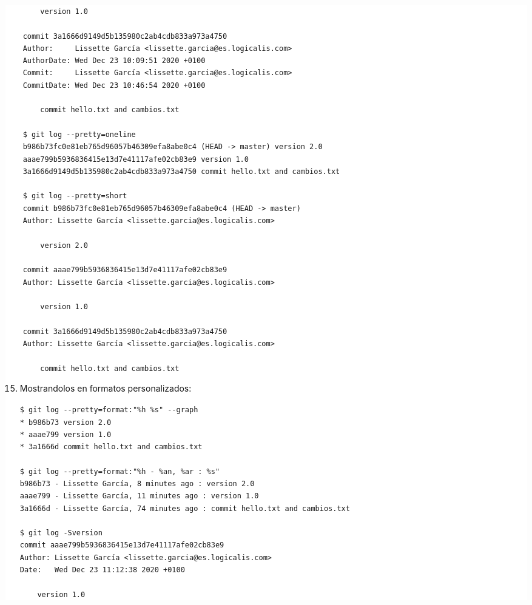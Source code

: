             version 1.0

        commit 3a1666d9149d5b135980c2ab4cdb833a973a4750
        Author:     Lissette García <lissette.garcia@es.logicalis.com>
        AuthorDate: Wed Dec 23 10:09:51 2020 +0100
        Commit:     Lissette García <lissette.garcia@es.logicalis.com>
        CommitDate: Wed Dec 23 10:46:54 2020 +0100

            commit hello.txt and cambios.txt

        $ git log --pretty=oneline
        b986b73fc0e81eb765d96057b46309efa8abe0c4 (HEAD -> master) version 2.0
        aaae799b5936836415e13d7e41117afe02cb83e9 version 1.0
        3a1666d9149d5b135980c2ab4cdb833a973a4750 commit hello.txt and cambios.txt

        $ git log --pretty=short
        commit b986b73fc0e81eb765d96057b46309efa8abe0c4 (HEAD -> master)
        Author: Lissette García <lissette.garcia@es.logicalis.com>

            version 2.0

        commit aaae799b5936836415e13d7e41117afe02cb83e9
        Author: Lissette García <lissette.garcia@es.logicalis.com>

            version 1.0

        commit 3a1666d9149d5b135980c2ab4cdb833a973a4750
        Author: Lissette García <lissette.garcia@es.logicalis.com>

            commit hello.txt and cambios.txt

15. Mostrandolos en formatos personalizados:

        $ git log --pretty=format:"%h %s" --graph
        * b986b73 version 2.0
        * aaae799 version 1.0
        * 3a1666d commit hello.txt and cambios.txt

        $ git log --pretty=format:"%h - %an, %ar : %s"
        b986b73 - Lissette García, 8 minutes ago : version 2.0
        aaae799 - Lissette García, 11 minutes ago : version 1.0
        3a1666d - Lissette García, 74 minutes ago : commit hello.txt and cambios.txt

        $ git log -Sversion
        commit aaae799b5936836415e13d7e41117afe02cb83e9
        Author: Lissette García <lissette.garcia@es.logicalis.com>
        Date:   Wed Dec 23 11:12:38 2020 +0100

            version 1.0
